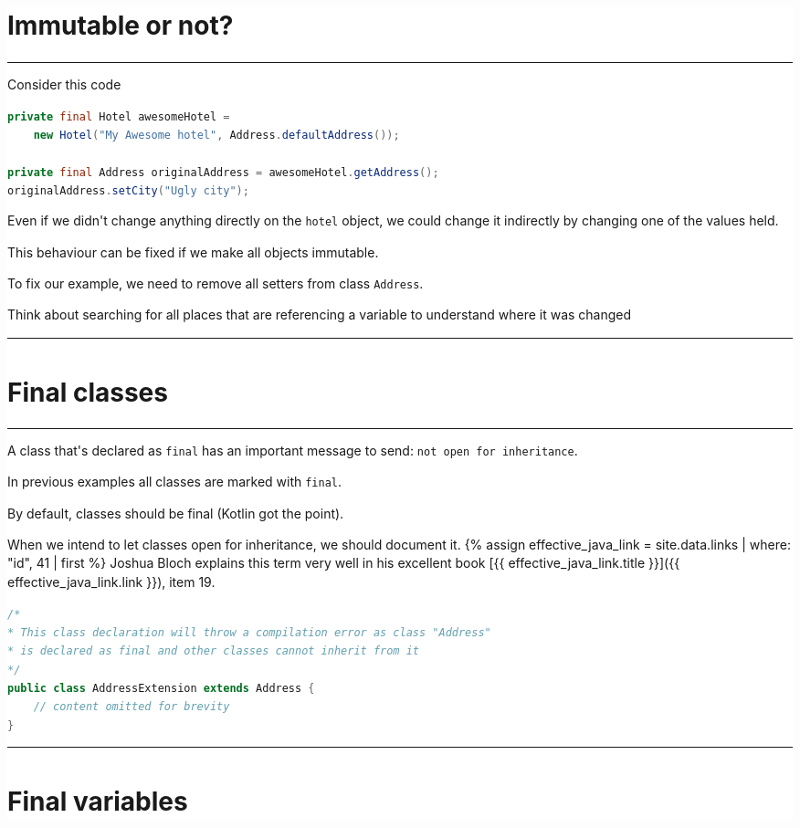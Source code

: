 
# Immutable or not?

<hr/>

Consider this code

```java
private final Hotel awesomeHotel =
    new Hotel("My Awesome hotel", Address.defaultAddress());

private final Address originalAddress = awesomeHotel.getAddress();
originalAddress.setCity("Ugly city");
```

Even if we didn't change anything directly on the `hotel` object, we could change it indirectly by changing one of the values held.

This behaviour can be fixed if we make all objects immutable.

To fix our example, we need to remove all setters from class `Address`.

Think about searching for all places that are referencing a variable to understand where it was changed

---

# Final classes

<hr />

A class that's declared as `final` has an important message to send: `not open for inheritance`.

In previous examples all classes are marked with `final`.

By default, classes should be final (Kotlin got the point).

When we intend to let classes open for inheritance, we should document it. {% assign effective_java_link = site.data.links | where: "id", 41 | first %}
Joshua Bloch explains this term very well in his excellent book [{{ effective_java_link.title }}]({{ effective_java_link.link }}), item 19.

```java
/*
* This class declaration will throw a compilation error as class "Address"
* is declared as final and other classes cannot inherit from it
*/
public class AddressExtension extends Address {
    // content omitted for brevity
}
```

---

# Final variables
